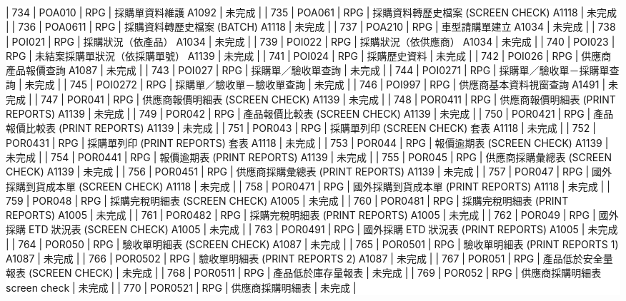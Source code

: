 | 734 | POA010 | RPG | 採購單資料維護                              A1092 | 未完成 |
| 735 | POA061 | RPG | 採購資料轉歷史檔案 (SCREEN CHECK)           A1118 | 未完成 |
| 736 | POA0611 | RPG | 採購資料轉歷史檔案 (BATCH)                  A1118 | 未完成 |
| 737 | POA210 | RPG | 車型請購單建立                              A1034 | 未完成 |
| 738 | POI021 | RPG | 採購狀況（依產品）                          A1034 | 未完成 |
| 739 | POI022 | RPG | 採購狀況（依供應商）                        A1034 | 未完成 |
| 740 | POI023 | RPG | 未結案採購單狀況（依採購單號）              A1139 | 未完成 |
| 741 | POI024 | RPG | 採購歷史資料 | 未完成 |
| 742 | POI026 | RPG | 供應商產品報價查詢                          A1087 | 未完成 |
| 743 | POI027 | RPG | 採購單／驗收單查詢 | 未完成 |
| 744 | POI0271 | RPG | 採購單／驗收單－採購單查詢 | 未完成 |
| 745 | POI0272 | RPG | 採購單／驗收單－驗收單查詢 | 未完成 |
| 746 | POI997 | RPG | 供應商基本資料視窗查詢                      A1491 | 未完成 |
| 747 | POR041 | RPG | 供應商報價明細表 (SCREEN CHECK)             A1139 | 未完成 |
| 748 | POR0411 | RPG | 供應商報價明細表 (PRINT REPORTS)            A1139 | 未完成 |
| 749 | POR042 | RPG | 產品報價比較表 (SCREEN CHECK)               A1139 | 未完成 |
| 750 | POR0421 | RPG | 產品報價比較表 (PRINT REPORTS)              A1139 | 未完成 |
| 751 | POR043 | RPG | 採購單列印 (SCREEN CHECK)     套表          A1118 | 未完成 |
| 752 | POR0431 | RPG | 採購單列印 (PRINT REPORTS)    套表          A1118 | 未完成 |
| 753 | POR044 | RPG | 報價逾期表 (SCREEN CHECK)                   A1139 | 未完成 |
| 754 | POR0441 | RPG | 報價逾期表 (PRINT REPORTS)                  A1139 | 未完成 |
| 755 | POR045 | RPG | 供應商採購彙總表 (SCREEN CHECK)             A1139 | 未完成 |
| 756 | POR0451 | RPG | 供應商採購彙總表 (PRINT REPORTS)            A1139 | 未完成 |
| 757 | POR047 | RPG | 國外採購到貨成本單 (SCREEN CHECK)           A1118 | 未完成 |
| 758 | POR0471 | RPG | 國外採購到貨成本單 (PRINT REPORTS)          A1118 | 未完成 |
| 759 | POR048 | RPG | 採購完稅明細表 (SCREEN CHECK)              A1005 | 未完成 |
| 760 | POR0481 | RPG | 採購完稅明細表 (PRINT REPORTS)             A1005 | 未完成 |
| 761 | POR0482 | RPG | 採購完稅明細表 (PRINT REPORTS)             A1005 | 未完成 |
| 762 | POR049 | RPG | 國外採購 ETD 狀況表 (SCREEN CHECK)          A1005 | 未完成 |
| 763 | POR0491 | RPG | 國外採購 ETD 狀況表 (PRINT REPORTS)         A1005 | 未完成 |
| 764 | POR050 | RPG | 驗收單明細表 (SCREEN CHECK)                 A1087 | 未完成 |
| 765 | POR0501 | RPG | 驗收單明細表 (PRINT REPORTS 1)              A1087 | 未完成 |
| 766 | POR0502 | RPG | 驗收單明細表 (PRINT REPORTS 2)              A1087 | 未完成 |
| 767 | POR051 | RPG | 產品低於安全量報表 (SCREEN CHECK) | 未完成 |
| 768 | POR0511 | RPG | 產品低於庫存量報表 | 未完成 |
| 769 | POR052 | RPG | 供應商採購明細表    screen check | 未完成 |
| 770 | POR0521 | RPG | 供應商採購明細表 | 未完成 |